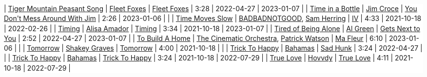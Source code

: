| [Tiger Mountain Peasant Song](https://open.spotify.com/track/74TdnqQ0JlIcHBwdSAATiw) | [Fleet Foxes](https://open.spotify.com/artist/4EVpmkEwrLYEg6jIsiPMIb) | [Fleet Foxes](https://open.spotify.com/album/5GRnydamKvIeG46dycID6v) | 3:28 | 2022-04-27 | 2023-01-07 |
| [Time in a Bottle](https://open.spotify.com/track/561F1zqRwGPCTMRsLsXVtL) | [Jim Croce](https://open.spotify.com/artist/1R6Hx1tJ2VOUyodEpC12xM) | [You Don't Mess Around With Jim](https://open.spotify.com/album/3L9sVl5T7UpFK6tNeEiXdy) | 2:26 | 2023-01-06 |  |
| [Time Moves Slow](https://open.spotify.com/track/5XK1xClRUXSwCUu4I0E1RV) | [BADBADNOTGOOD](https://open.spotify.com/artist/65dGLGjkw3UbddUg2GKQoZ), [Sam Herring](https://open.spotify.com/artist/4sfhX4TAhZ7KlbMnYAROQS) | [IV](https://open.spotify.com/album/1KgiVPDV0v0pn1MslihNHB) | 4:33 | 2021-10-18 | 2022-02-26 |
| [Timing](https://open.spotify.com/track/21i3EJ8BUOtxtGMuD3UH8Z) | [Alisa Amador](https://open.spotify.com/artist/1YwCwHqQN5Q7g5e00Hbg4t) | [Timing](https://open.spotify.com/album/2ir7m3wyTiUiP0vksnZT0p) | 3:34 | 2021-10-18 | 2023-01-07 |
| [Tired of Being Alone](https://open.spotify.com/track/10vkYRKw6Jjr7try1ir50G) | [Al Green](https://open.spotify.com/artist/3dkbV4qihUeMsqN4vBGg93) | [Gets Next to You](https://open.spotify.com/album/6A2T77SSF5TUglshWSQAiC) | 2:52 | 2022-04-27 | 2023-01-07 |
| [To Build A Home](https://open.spotify.com/track/3AqPL1n1wKc5DVFFnYuJhp) | [The Cinematic Orchestra](https://open.spotify.com/artist/32ogthv0BdaSMPml02X9YB), [Patrick Watson](https://open.spotify.com/artist/7bPs6jf983f0bjRAt1yxDM) | [Ma Fleur](https://open.spotify.com/album/5VrMypyjjBGzObGwnEHIJO) | 6:10 | 2023-01-06 |  |
| [Tomorrow](https://open.spotify.com/track/47KDDZgFiX1w6RFOuLXsSn) | [Shakey Graves](https://open.spotify.com/artist/1fZpYWNWdL5Z3wrDtISFUH) | [Tomorrow](https://open.spotify.com/album/6gtu2oXhmDQN8TAsWimZbj) | 4:00 | 2021-10-18 |  |
| [Trick To Happy](https://open.spotify.com/track/4lrkAUjZqFCofSF4QplDYd) | [Bahamas](https://open.spotify.com/artist/4C50EbCS11M0VbGyH3OfLt) | [Sad Hunk](https://open.spotify.com/album/0vWNWn7PcEotOycEtBC7br) | 3:24 | 2022-04-27 |  |
| [Trick To Happy](https://open.spotify.com/track/6ZStK8DcWAJKOCgaE68Cf4) | [Bahamas](https://open.spotify.com/artist/4C50EbCS11M0VbGyH3OfLt) | [Trick To Happy](https://open.spotify.com/album/60ytDt8WWbru1kR3JGuu0h) | 3:24 | 2021-10-18 | 2022-07-29 |
| [True Love](https://open.spotify.com/track/67qECmW0iXpWA7tnClskbH) | [Hovvdy](https://open.spotify.com/artist/59RNNqeEfkq3X5pfOQxZ3C) | [True Love](https://open.spotify.com/album/7h3a2tSmHjJXXqnQGbiuTf) | 4:11 | 2021-10-18 | 2022-07-29 |
